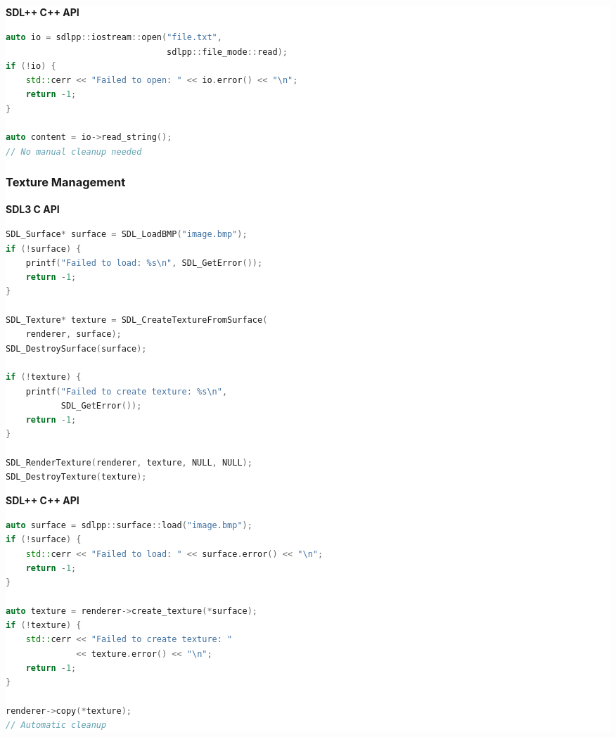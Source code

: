 </div>
<div>

**SDL++ C++ API**
```cpp
auto io = sdlpp::iostream::open("file.txt", 
                                sdlpp::file_mode::read);
if (!io) {
    std::cerr << "Failed to open: " << io.error() << "\n";
    return -1;
}

auto content = io->read_string();
// No manual cleanup needed
```

</div>
</div>

### Texture Management

<div className="code-comparison">
<div>

**SDL3 C API**
```c
SDL_Surface* surface = SDL_LoadBMP("image.bmp");
if (!surface) {
    printf("Failed to load: %s\n", SDL_GetError());
    return -1;
}

SDL_Texture* texture = SDL_CreateTextureFromSurface(
    renderer, surface);
SDL_DestroySurface(surface);

if (!texture) {
    printf("Failed to create texture: %s\n", 
           SDL_GetError());
    return -1;
}

SDL_RenderTexture(renderer, texture, NULL, NULL);
SDL_DestroyTexture(texture);
```

</div>
<div>

**SDL++ C++ API**
```cpp
auto surface = sdlpp::surface::load("image.bmp");
if (!surface) {
    std::cerr << "Failed to load: " << surface.error() << "\n";
    return -1;
}

auto texture = renderer->create_texture(*surface);
if (!texture) {
    std::cerr << "Failed to create texture: " 
              << texture.error() << "\n";
    return -1;
}

renderer->copy(*texture);
// Automatic cleanup
```
